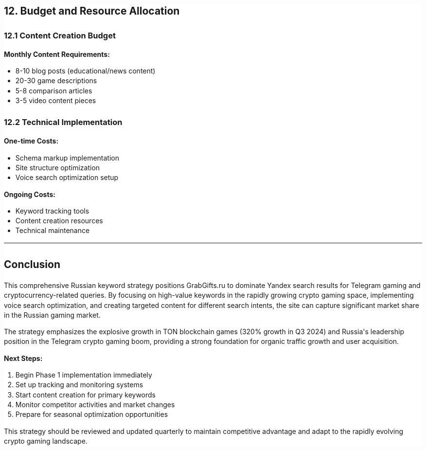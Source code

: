 
## 12. Budget and Resource Allocation

### 12.1 Content Creation Budget
**Monthly Content Requirements:**
- 8-10 blog posts (educational/news content)
- 20-30 game descriptions
- 5-8 comparison articles
- 3-5 video content pieces

### 12.2 Technical Implementation
**One-time Costs:**
- Schema markup implementation
- Site structure optimization
- Voice search optimization setup

**Ongoing Costs:**
- Keyword tracking tools
- Content creation resources
- Technical maintenance

---

## Conclusion

This comprehensive Russian keyword strategy positions GrabGifts.ru to dominate Yandex search results for Telegram gaming and cryptocurrency-related queries. By focusing on high-value keywords in the rapidly growing crypto gaming space, implementing voice search optimization, and creating targeted content for different search intents, the site can capture significant market share in the Russian gaming market.

The strategy emphasizes the explosive growth in TON blockchain games (320% growth in Q3 2024) and Russia's leadership position in the Telegram crypto gaming boom, providing a strong foundation for organic traffic growth and user acquisition.

**Next Steps:**
1. Begin Phase 1 implementation immediately
2. Set up tracking and monitoring systems
3. Start content creation for primary keywords
4. Monitor competitor activities and market changes
5. Prepare for seasonal optimization opportunities

This strategy should be reviewed and updated quarterly to maintain competitive advantage and adapt to the rapidly evolving crypto gaming landscape.